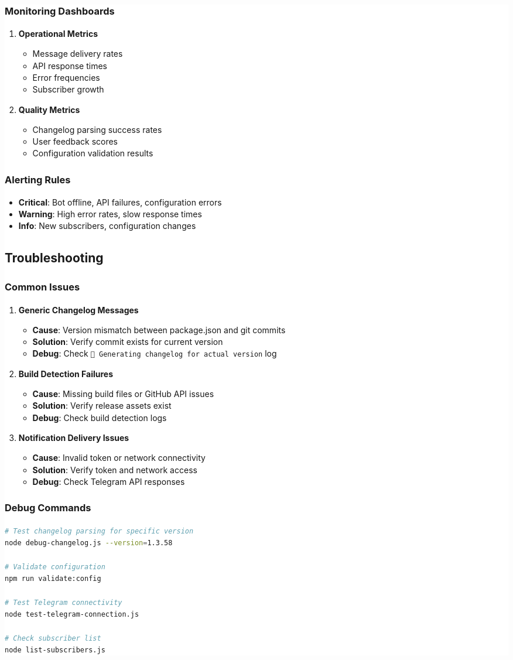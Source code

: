 ### Monitoring Dashboards

1. **Operational Metrics**
   - Message delivery rates
   - API response times
   - Error frequencies
   - Subscriber growth

2. **Quality Metrics**
   - Changelog parsing success rates
   - User feedback scores
   - Configuration validation results

### Alerting Rules

- **Critical**: Bot offline, API failures, configuration errors
- **Warning**: High error rates, slow response times
- **Info**: New subscribers, configuration changes

## Troubleshooting

### Common Issues

1. **Generic Changelog Messages**
   - **Cause**: Version mismatch between package.json and git commits
   - **Solution**: Verify commit exists for current version
   - **Debug**: Check `📝 Generating changelog for actual version` log

2. **Build Detection Failures**
   - **Cause**: Missing build files or GitHub API issues
   - **Solution**: Verify release assets exist
   - **Debug**: Check build detection logs

3. **Notification Delivery Issues**
   - **Cause**: Invalid token or network connectivity
   - **Solution**: Verify token and network access
   - **Debug**: Check Telegram API responses

### Debug Commands

```bash
# Test changelog parsing for specific version
node debug-changelog.js --version=1.3.58

# Validate configuration
npm run validate:config

# Test Telegram connectivity
node test-telegram-connection.js

# Check subscriber list
node list-subscribers.js
```
